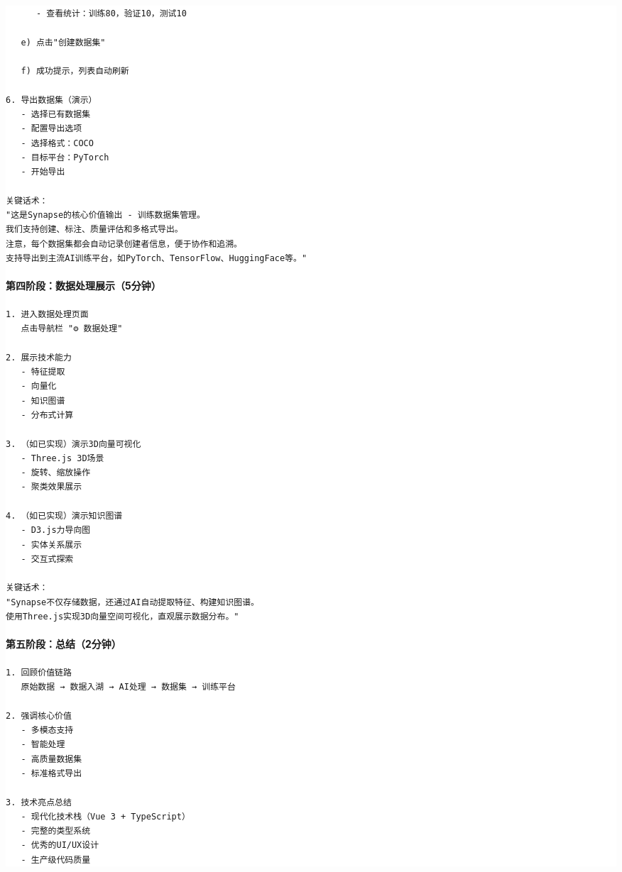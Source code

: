 ```
      - 查看统计：训练80，验证10，测试10
   
   e) 点击"创建数据集"
   
   f) 成功提示，列表自动刷新
   
6. 导出数据集（演示）
   - 选择已有数据集
   - 配置导出选项
   - 选择格式：COCO
   - 目标平台：PyTorch
   - 开始导出
   
关键话术：
"这是Synapse的核心价值输出 - 训练数据集管理。
我们支持创建、标注、质量评估和多格式导出。
注意，每个数据集都会自动记录创建者信息，便于协作和追溯。
支持导出到主流AI训练平台，如PyTorch、TensorFlow、HuggingFace等。"
```

#### 第四阶段：数据处理展示（5分钟）

```
1. 进入数据处理页面
   点击导航栏 "⚙️ 数据处理"
   
2. 展示技术能力
   - 特征提取
   - 向量化
   - 知识图谱
   - 分布式计算
   
3. （如已实现）演示3D向量可视化
   - Three.js 3D场景
   - 旋转、缩放操作
   - 聚类效果展示
   
4. （如已实现）演示知识图谱
   - D3.js力导向图
   - 实体关系展示
   - 交互式探索
   
关键话术：
"Synapse不仅存储数据，还通过AI自动提取特征、构建知识图谱。
使用Three.js实现3D向量空间可视化，直观展示数据分布。"
```

#### 第五阶段：总结（2分钟）

```
1. 回顾价值链路
   原始数据 → 数据入湖 → AI处理 → 数据集 → 训练平台
   
2. 强调核心价值
   - 多模态支持
   - 智能处理
   - 高质量数据集
   - 标准格式导出
   
3. 技术亮点总结
   - 现代化技术栈（Vue 3 + TypeScript）
   - 完整的类型系统
   - 优秀的UI/UX设计
   - 生产级代码质量
```